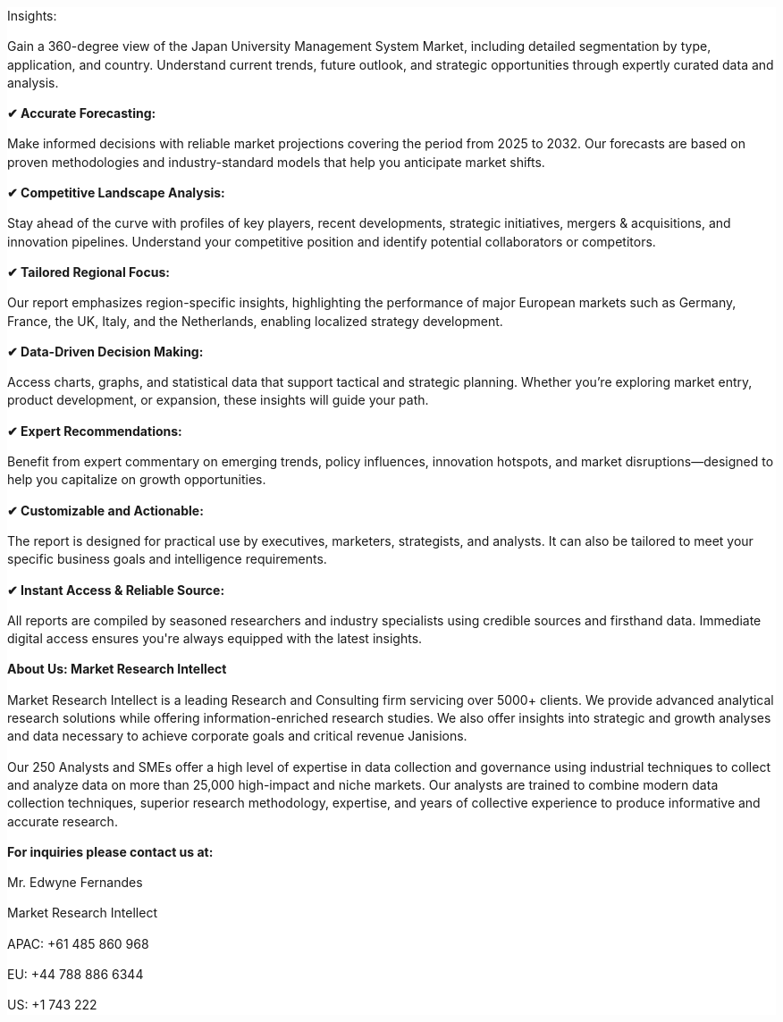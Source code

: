 Insights:</strong></p><p>Gain a 360-degree view of the Japan University Management System Market, including detailed segmentation by type, application, and country. Understand current trends, future outlook, and strategic opportunities through expertly curated data and analysis.</p><p><strong>✔ Accurate Forecasting:</strong></p><p>Make informed decisions with reliable market projections covering the period from 2025 to 2032. Our forecasts are based on proven methodologies and industry-standard models that help you anticipate market shifts.</p><p><strong>✔ Competitive Landscape Analysis:</strong></p><p>Stay ahead of the curve with profiles of key players, recent developments, strategic initiatives, mergers &amp; acquisitions, and innovation pipelines. Understand your competitive position and identify potential collaborators or competitors.</p><p><strong>✔ Tailored Regional Focus:</strong></p><p>Our report emphasizes region-specific insights, highlighting the performance of major European markets such as Germany, France, the UK, Italy, and the Netherlands, enabling localized strategy development.</p><p><strong>✔ Data-Driven Decision Making:</strong></p><p>Access charts, graphs, and statistical data that support tactical and strategic planning. Whether you&rsquo;re exploring market entry, product development, or expansion, these insights will guide your path.</p><p><strong>✔ Expert Recommendations:</strong></p><p>Benefit from expert commentary on emerging trends, policy influences, innovation hotspots, and market disruptions&mdash;designed to help you capitalize on growth opportunities.</p><p><strong>✔ Customizable and Actionable:</strong></p><p>The report is designed for practical use by executives, marketers, strategists, and analysts. It can also be tailored to meet your specific business goals and intelligence requirements.</p><p><strong>✔ Instant Access &amp; Reliable Source:</strong></p><p>All reports are compiled by seasoned researchers and industry specialists using credible sources and firsthand data. Immediate digital access ensures you're always equipped with the latest insights.</p><p><strong><span class="font-[700]">About Us: Market Research Intellect</span></strong></p><p><span class="">Market Research Intellect is a leading Research and Consulting firm servicing over 5000+ clients. We provide advanced analytical research solutions while offering information-enriched research studies.&nbsp;</span>We also offer insights into strategic and growth analyses and data necessary to achieve corporate goals and critical revenue Janisions.</p><p><span class="">Our 250 Analysts and SMEs offer a high level of expertise in data collection and governance using industrial techniques to collect and analyze data on more than 25,000 high-impact and niche markets. Our analysts are trained to combine modern data collection techniques, superior research methodology, expertise, and years of collective experience to produce informative and accurate research.</span></p><p><strong>For inquiries please contact us at:</strong></p><p>Mr. Edwyne Fernandes</p><p>Market Research Intellect</p><p>APAC: +61 485 860 968</p><p>EU: +44 788 886 6344</p><p>US: +1 743 222